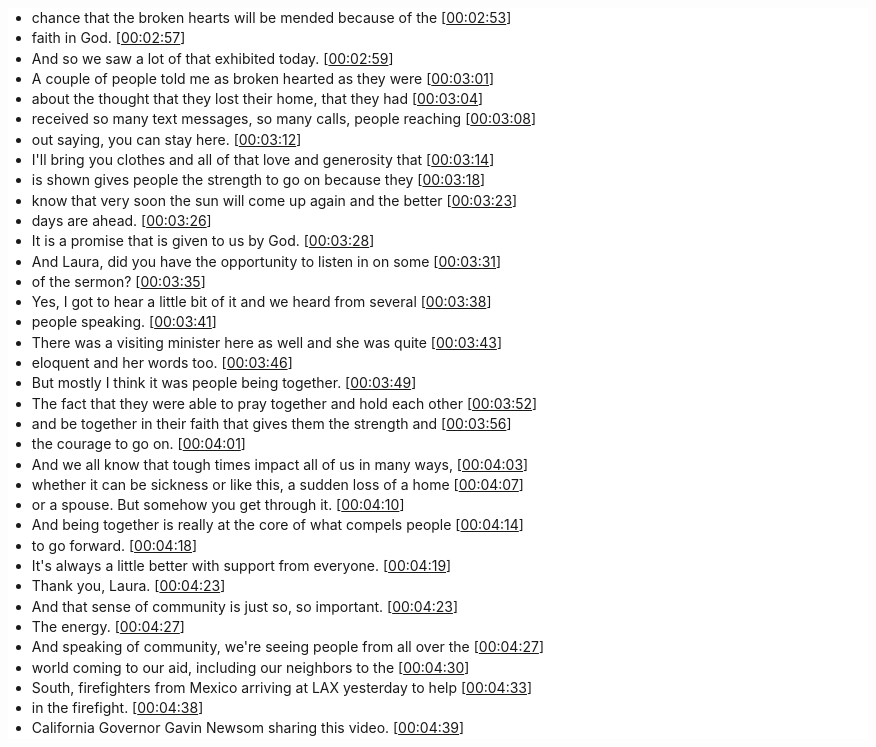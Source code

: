 *  chance that the broken hearts will be mended because of the [[00:02:53](https://www.youtube.com/watch?v=vamQl7XEVbU&t=173.74s)]
*  faith in God. [[00:02:57](https://www.youtube.com/watch?v=vamQl7XEVbU&t=177.7s)]
*  And so we saw a lot of that exhibited today. [[00:02:59](https://www.youtube.com/watch?v=vamQl7XEVbU&t=179.06s)]
*  A couple of people told me as broken hearted as they were [[00:03:01](https://www.youtube.com/watch?v=vamQl7XEVbU&t=181.94s)]
*  about the thought that they lost their home, that they had [[00:03:04](https://www.youtube.com/watch?v=vamQl7XEVbU&t=184.82s)]
*  received so many text messages, so many calls, people reaching [[00:03:08](https://www.youtube.com/watch?v=vamQl7XEVbU&t=188.38s)]
*  out saying, you can stay here. [[00:03:12](https://www.youtube.com/watch?v=vamQl7XEVbU&t=192.34s)]
*  I'll bring you clothes and all of that love and generosity that [[00:03:14](https://www.youtube.com/watch?v=vamQl7XEVbU&t=194.34s)]
*  is shown gives people the strength to go on because they [[00:03:18](https://www.youtube.com/watch?v=vamQl7XEVbU&t=198.7s)]
*  know that very soon the sun will come up again and the better [[00:03:23](https://www.youtube.com/watch?v=vamQl7XEVbU&t=203.14s)]
*  days are ahead. [[00:03:26](https://www.youtube.com/watch?v=vamQl7XEVbU&t=206.94s)]
*  It is a promise that is given to us by God. [[00:03:28](https://www.youtube.com/watch?v=vamQl7XEVbU&t=208.29999999999998s)]
*  And Laura, did you have the opportunity to listen in on some [[00:03:31](https://www.youtube.com/watch?v=vamQl7XEVbU&t=211.42s)]
*  of the sermon? [[00:03:35](https://www.youtube.com/watch?v=vamQl7XEVbU&t=215.01999999999998s)]
*  Yes, I got to hear a little bit of it and we heard from several [[00:03:38](https://www.youtube.com/watch?v=vamQl7XEVbU&t=218.26s)]
*  people speaking. [[00:03:41](https://www.youtube.com/watch?v=vamQl7XEVbU&t=221.54s)]
*  There was a visiting minister here as well and she was quite [[00:03:43](https://www.youtube.com/watch?v=vamQl7XEVbU&t=223.14s)]
*  eloquent and her words too. [[00:03:46](https://www.youtube.com/watch?v=vamQl7XEVbU&t=226.98s)]
*  But mostly I think it was people being together. [[00:03:49](https://www.youtube.com/watch?v=vamQl7XEVbU&t=229.62s)]
*  The fact that they were able to pray together and hold each other [[00:03:52](https://www.youtube.com/watch?v=vamQl7XEVbU&t=232.74s)]
*  and be together in their faith that gives them the strength and [[00:03:56](https://www.youtube.com/watch?v=vamQl7XEVbU&t=236.46s)]
*  the courage to go on. [[00:04:01](https://www.youtube.com/watch?v=vamQl7XEVbU&t=241.46s)]
*  And we all know that tough times impact all of us in many ways, [[00:04:03](https://www.youtube.com/watch?v=vamQl7XEVbU&t=243.06s)]
*  whether it can be sickness or like this, a sudden loss of a home [[00:04:07](https://www.youtube.com/watch?v=vamQl7XEVbU&t=247.38s)]
*  or a spouse. But somehow you get through it. [[00:04:10](https://www.youtube.com/watch?v=vamQl7XEVbU&t=250.98s)]
*  And being together is really at the core of what compels people [[00:04:14](https://www.youtube.com/watch?v=vamQl7XEVbU&t=254.18s)]
*  to go forward. [[00:04:18](https://www.youtube.com/watch?v=vamQl7XEVbU&t=258.38s)]
*  It's always a little better with support from everyone. [[00:04:19](https://www.youtube.com/watch?v=vamQl7XEVbU&t=259.38s)]
*  Thank you, Laura. [[00:04:23](https://www.youtube.com/watch?v=vamQl7XEVbU&t=263.02000000000004s)]
*  And that sense of community is just so, so important. [[00:04:23](https://www.youtube.com/watch?v=vamQl7XEVbU&t=263.82s)]
*  The energy. [[00:04:27](https://www.youtube.com/watch?v=vamQl7XEVbU&t=267.3s)]
*  And speaking of community, we're seeing people from all over the [[00:04:27](https://www.youtube.com/watch?v=vamQl7XEVbU&t=267.86s)]
*  world coming to our aid, including our neighbors to the [[00:04:30](https://www.youtube.com/watch?v=vamQl7XEVbU&t=270.62s)]
*  South, firefighters from Mexico arriving at LAX yesterday to help [[00:04:33](https://www.youtube.com/watch?v=vamQl7XEVbU&t=273.54s)]
*  in the firefight. [[00:04:38](https://www.youtube.com/watch?v=vamQl7XEVbU&t=278.06s)]
*  California Governor Gavin Newsom sharing this video. [[00:04:39](https://www.youtube.com/watch?v=vamQl7XEVbU&t=279.42s)]